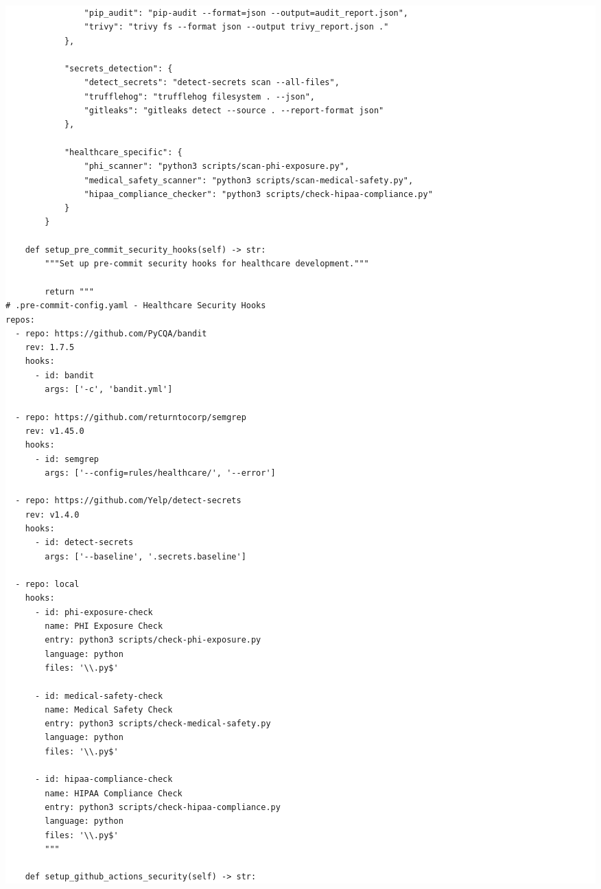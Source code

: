 ````
                "pip_audit": "pip-audit --format=json --output=audit_report.json",
                "trivy": "trivy fs --format json --output trivy_report.json ."
            },

            "secrets_detection": {
                "detect_secrets": "detect-secrets scan --all-files",
                "trufflehog": "trufflehog filesystem . --json",
                "gitleaks": "gitleaks detect --source . --report-format json"
            },

            "healthcare_specific": {
                "phi_scanner": "python3 scripts/scan-phi-exposure.py",
                "medical_safety_scanner": "python3 scripts/scan-medical-safety.py",
                "hipaa_compliance_checker": "python3 scripts/check-hipaa-compliance.py"
            }
        }

    def setup_pre_commit_security_hooks(self) -> str:
        """Set up pre-commit security hooks for healthcare development."""

        return """
# .pre-commit-config.yaml - Healthcare Security Hooks
repos:
  - repo: https://github.com/PyCQA/bandit
    rev: 1.7.5
    hooks:
      - id: bandit
        args: ['-c', 'bandit.yml']

  - repo: https://github.com/returntocorp/semgrep
    rev: v1.45.0
    hooks:
      - id: semgrep
        args: ['--config=rules/healthcare/', '--error']

  - repo: https://github.com/Yelp/detect-secrets
    rev: v1.4.0
    hooks:
      - id: detect-secrets
        args: ['--baseline', '.secrets.baseline']

  - repo: local
    hooks:
      - id: phi-exposure-check
        name: PHI Exposure Check
        entry: python3 scripts/check-phi-exposure.py
        language: python
        files: '\\.py$'

      - id: medical-safety-check
        name: Medical Safety Check
        entry: python3 scripts/check-medical-safety.py
        language: python
        files: '\\.py$'

      - id: hipaa-compliance-check
        name: HIPAA Compliance Check
        entry: python3 scripts/check-hipaa-compliance.py
        language: python
        files: '\\.py$'
        """

    def setup_github_actions_security(self) -> str:
````